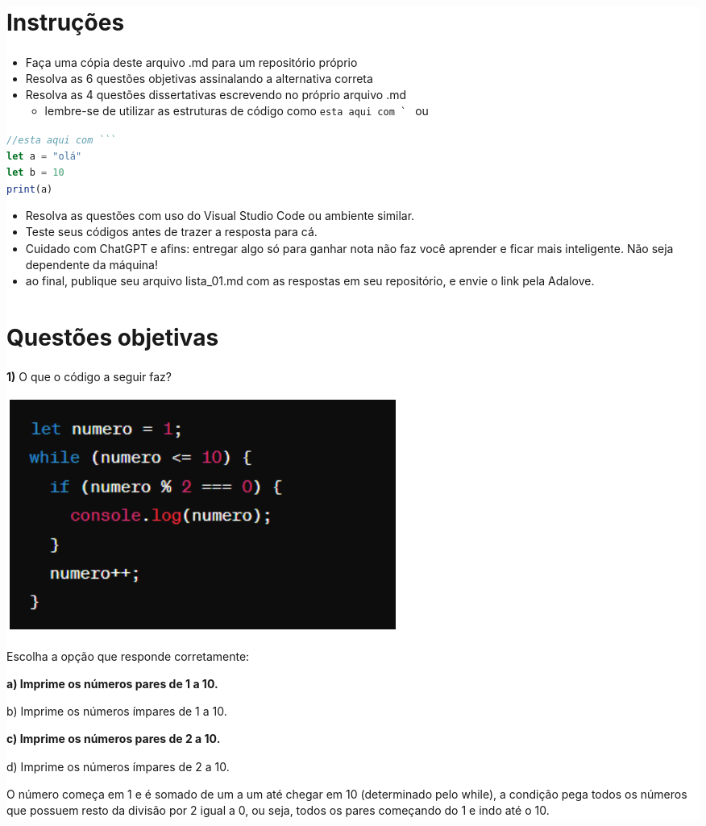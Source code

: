 # Instruções

- Faça uma cópia deste arquivo .md para um repositório próprio
- Resolva as 6 questões objetivas assinalando a alternativa correta
- Resolva as 4 questões dissertativas escrevendo no próprio arquivo .md
  - lembre-se de utilizar as estruturas de código como ``esta aqui com ` `` ou
```javascript
//esta aqui com ```
let a = "olá"
let b = 10
print(a)
```
- Resolva as questões com uso do Visual Studio Code ou ambiente similar.
- Teste seus códigos antes de trazer a resposta para cá.
- Cuidado com ChatGPT e afins: entregar algo só para ganhar nota não faz você aprender e ficar mais inteligente. Não seja dependente da máquina!
- ao final, publique seu arquivo lista_01.md com as respostas em seu repositório, e envie o link pela Adalove. 

# Questões objetivas

**1)** O que o código a seguir faz?

![Uma imagem](assets/ex01.PNG)

Escolha a opção que responde corretamente:

**a) Imprime os números pares de 1 a 10.**

b) Imprime os números ímpares de 1 a 10.

**c) Imprime os números pares de 2 a 10.**

d) Imprime os números ímpares de 2 a 10.

O número começa em 1 e é somado de um a um até chegar em 10 (determinado pelo while), a condição pega todos os números que possuem resto da divisão por 2 igual a 0, ou seja, todos os pares começando do 1 e indo até o 10.
